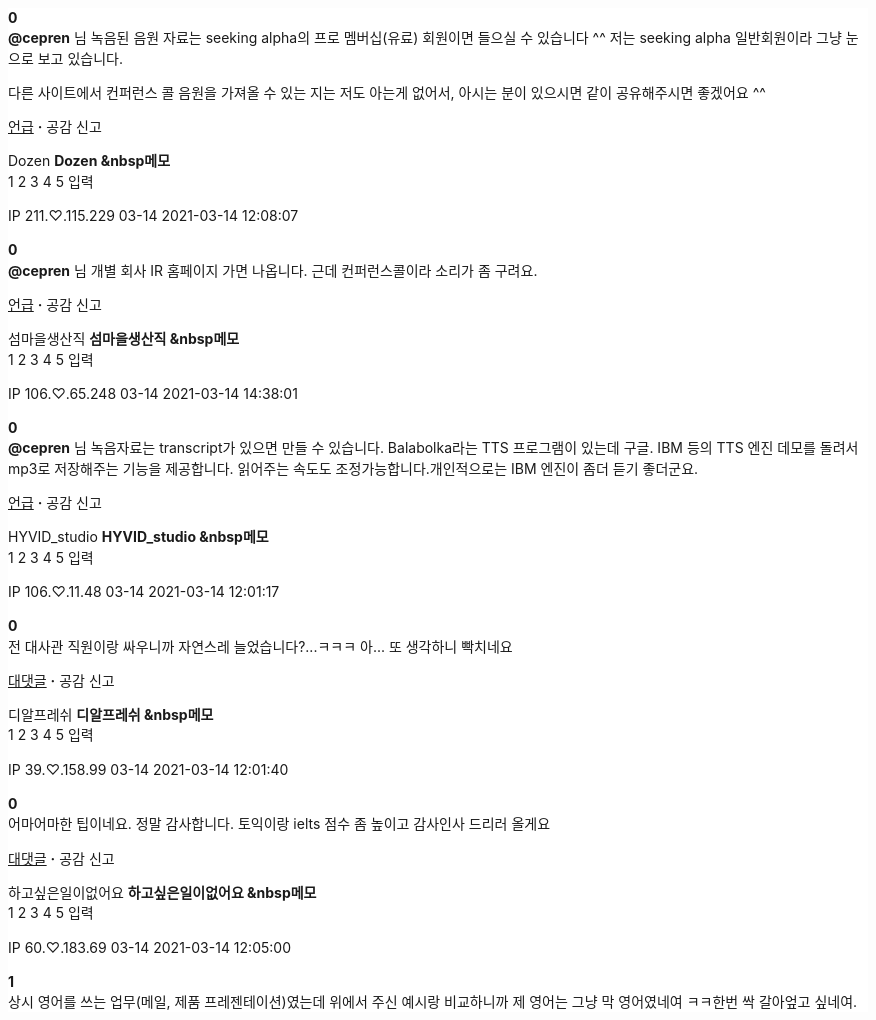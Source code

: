   **0**  
**@cepren** 님 녹음된 음원 자료는 seeking alpha의 프로 멤버십(유료) 회원이면 들으실 수 있습니다 ^^
저는 seeking alpha 일반회원이라 그냥 눈으로 보고 있습니다.

다른 사이트에서 컨퍼런스 콜 음원을 가져올 수 있는 지는 저도 아는게 없어서, 아시는 분이 있으시면 같이 공유해주시면 좋겠어요 ^^

[언급](https://www.clien.net/service/board/lecture/15966976#comment_write_re) **·** 공감 신고 

Dozen     **Dozen &nbsp메모**   
1    2    3    4    5     입력 

IP 211.♡.115.229
03-14 2021-03-14 12:08:07

  **0**  
**@cepren** 님 개별 회사 IR 홈페이지 가면 나옵니다. 근데 컨퍼런스콜이라 소리가 좀 구려요.  

[언급](https://www.clien.net/service/board/lecture/15966976#comment_write_re) **·** 공감 신고 

섬마을생산직     **섬마을생산직 &nbsp메모**   
1    2    3    4    5     입력 

IP 106.♡.65.248
03-14 2021-03-14 14:38:01

  **0**  
**@cepren** 님 녹음자료는 transcript가 있으면 만들 수 있습니다. Balabolka라는 TTS 프로그램이 있는데 구글. IBM 등의 TTS 엔진 데모를 돌려서 mp3로 저장해주는 기능을 제공합니다. 읽어주는 속도도 조정가능합니다.개인적으로는 IBM 엔진이 좀더 듣기 좋더군요.  

[언급](https://www.clien.net/service/board/lecture/15966976#comment_write_re) **·** 공감 신고 

HYVID_studio     **HYVID_studio &nbsp메모**   
1    2    3    4    5     입력 

IP 106.♡.11.48
03-14 2021-03-14 12:01:17

  **0**  
전 대사관 직원이랑 싸우니까 자연스레 늘었습니다?...ㅋㅋㅋ 아... 또 생각하니 빡치네요

[대댓글](https://www.clien.net/service/board/lecture/15966976#comment_write_re) **·** 공감 신고 

디알프레쉬     **디알프레쉬 &nbsp메모**   
1    2    3    4    5     입력 

IP 39.♡.158.99
03-14 2021-03-14 12:01:40

  **0**  
어마어마한 팁이네요. 정말 감사합니다.
토익이랑 ielts 점수 좀 높이고 감사인사 드리러 올게요

[대댓글](https://www.clien.net/service/board/lecture/15966976#comment_write_re) **·** 공감 신고 

하고싶은일이없어요     **하고싶은일이없어요 &nbsp메모**   
1    2    3    4    5     입력 

IP 60.♡.183.69
03-14 2021-03-14 12:05:00

  **1**  
상시 영어를 쓰는 업무(메일, 제품 프레젠테이션)였는데 위에서 주신 예시랑 비교하니까 제 영어는 그냥 막 영어였네여 ㅋㅋ한번 싹 갈아엎고 싶네여.
